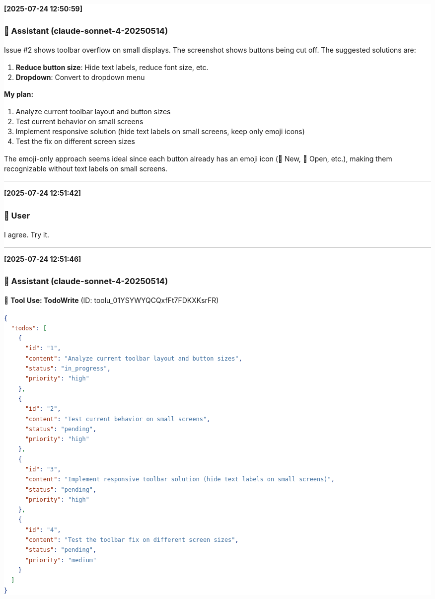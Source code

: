 **[2025-07-24 12:50:59]**

### 🤖 Assistant (claude-sonnet-4-20250514)

Issue #2 shows toolbar overflow on small displays. The screenshot shows buttons being cut off. The suggested solutions are:

1. **Reduce button size**: Hide text labels, reduce font size, etc.
2. **Dropdown**: Convert to dropdown menu

**My plan:**
1. Analyze current toolbar layout and button sizes
2. Test current behavior on small screens  
3. Implement responsive solution (hide text labels on small screens, keep only emoji icons)
4. Test the fix on different screen sizes

The emoji-only approach seems ideal since each button already has an emoji icon (📄 New, 📂 Open, etc.), making them recognizable without text labels on small screens.

---

**[2025-07-24 12:51:42]**

### 👤 User

I agree. Try it.

---

**[2025-07-24 12:51:46]**

### 🤖 Assistant (claude-sonnet-4-20250514)


🔧 **Tool Use: TodoWrite** (ID: toolu_01YSYWYQCQxfFt7FDKXKsrFR)
```json
{
  "todos": [
    {
      "id": "1",
      "content": "Analyze current toolbar layout and button sizes",
      "status": "in_progress",
      "priority": "high"
    },
    {
      "id": "2",
      "content": "Test current behavior on small screens",
      "status": "pending",
      "priority": "high"
    },
    {
      "id": "3",
      "content": "Implement responsive toolbar solution (hide text labels on small screens)",
      "status": "pending",
      "priority": "high"
    },
    {
      "id": "4",
      "content": "Test the toolbar fix on different screen sizes",
      "status": "pending",
      "priority": "medium"
    }
  ]
}
```
